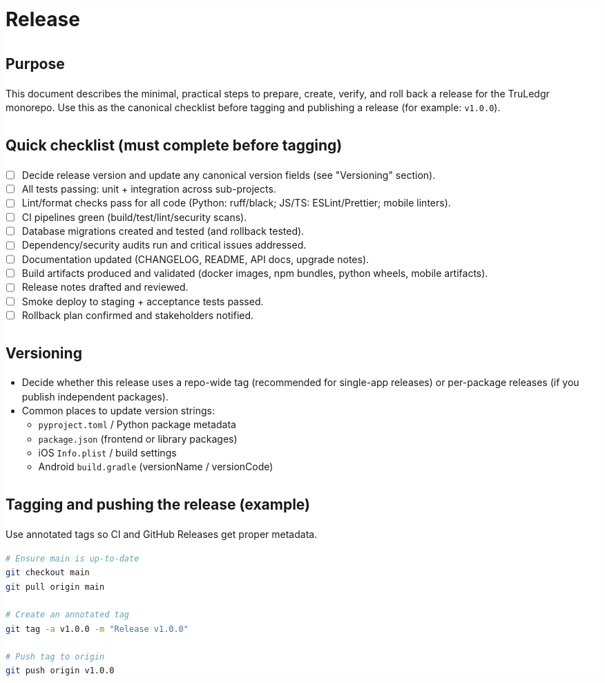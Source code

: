 # Release

## Purpose

This document describes the minimal, practical steps to prepare, create, verify, and roll back a release for the TruLedgr monorepo. Use this as the canonical checklist before tagging and publishing a release (for example: `v1.0.0`).

## Quick checklist (must complete before tagging)

- [ ] Decide release version and update any canonical version fields (see "Versioning" section).
- [ ] All tests passing: unit + integration across sub-projects.
- [ ] Lint/format checks pass for all code (Python: ruff/black; JS/TS: ESLint/Prettier; mobile linters).
- [ ] CI pipelines green (build/test/lint/security scans).
- [ ] Database migrations created and tested (and rollback tested).
- [ ] Dependency/security audits run and critical issues addressed.
- [ ] Documentation updated (CHANGELOG, README, API docs, upgrade notes).
- [ ] Build artifacts produced and validated (docker images, npm bundles, python wheels, mobile artifacts).
- [ ] Release notes drafted and reviewed.
- [ ] Smoke deploy to staging + acceptance tests passed.
- [ ] Rollback plan confirmed and stakeholders notified.

## Versioning

- Decide whether this release uses a repo-wide tag (recommended for single-app releases) or per-package releases (if you publish independent packages).
- Common places to update version strings:
  - `pyproject.toml` / Python package metadata
  - `package.json` (frontend or library packages)
  - iOS `Info.plist` / build settings
  - Android `build.gradle` (versionName / versionCode)

## Tagging and pushing the release (example)

Use annotated tags so CI and GitHub Releases get proper metadata.

```bash
# Ensure main is up-to-date
git checkout main
git pull origin main

# Create an annotated tag
git tag -a v1.0.0 -m "Release v1.0.0"

# Push tag to origin
git push origin v1.0.0
```
